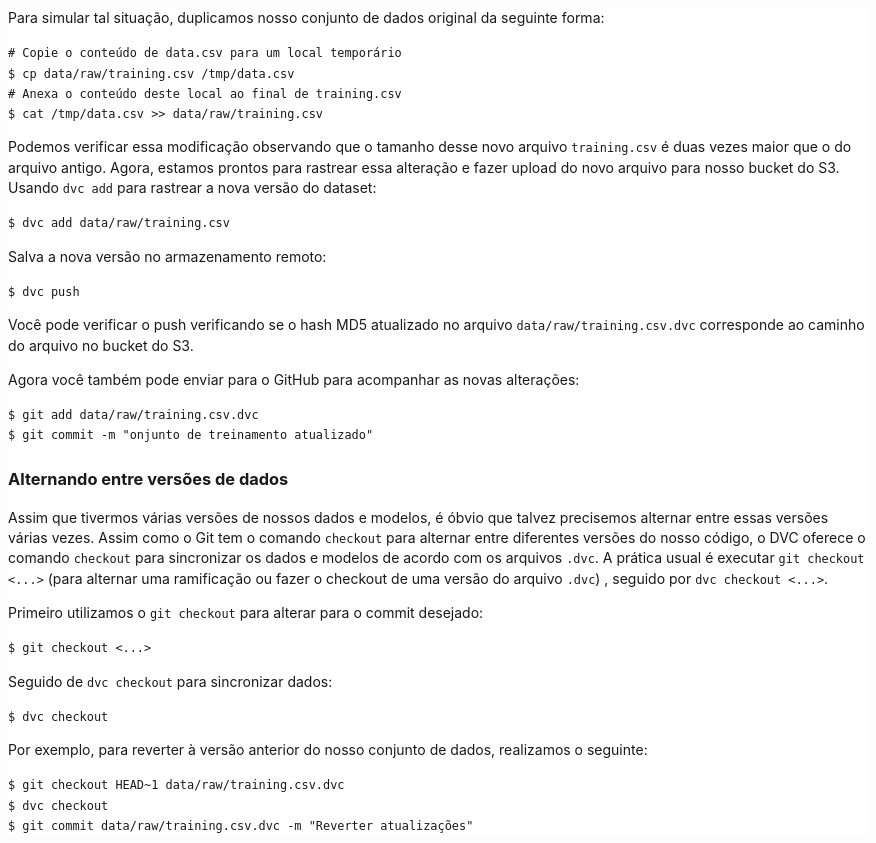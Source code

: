 Para simular tal situação, duplicamos nosso conjunto de dados original da seguinte forma:

```
# Copie o conteúdo de data.csv para um local temporário 
$ cp data/raw/training.csv /tmp/data.csv
# Anexa o conteúdo deste local ao final de training.csv 
$ cat /tmp/data.csv >> data/raw/training.csv
```

Podemos verificar essa modificação observando que o tamanho desse novo arquivo `training.csv` é duas vezes maior 
que o do arquivo antigo. Agora, estamos prontos para rastrear essa alteração e fazer upload do novo arquivo 
para nosso bucket do S3. Usando `dvc add` para rastrear a nova versão do dataset:
```
$ dvc add data/raw/training.csv 
```

Salva a nova versão no armazenamento remoto:
```
$ dvc push
```

Você pode verificar o push verificando se o hash MD5 atualizado no arquivo `data/raw/training.csv.dvc` corresponde ao caminho do arquivo no bucket do S3.

Agora você também pode enviar para o GitHub para acompanhar as novas alterações:
```
$ git add data/raw/training.csv.dvc 
$ git commit -m "onjunto de treinamento atualizado" 
```

### Alternando entre versões de dados
Assim que tivermos várias versões de nossos dados e modelos, é óbvio que talvez precisemos alternar entre 
essas versões várias vezes. Assim como o Git tem o comando `checkout` para alternar entre diferentes versões 
do nosso código, o DVC oferece o comando `checkout` para sincronizar os dados e modelos de acordo com os 
arquivos `.dvc`. A prática usual é executar `git checkout <...>` (para alternar uma ramificação ou fazer o checkout de uma versão do arquivo `.dvc`) , 
seguido por `dvc checkout <...>`.

Primeiro utilizamos o `git checkout` para alterar para o commit desejado:
```
$ git checkout <...>
```

Seguido de `dvc checkout` para sincronizar dados:
```
$ dvc checkout
```

Por exemplo, para reverter à versão anterior do nosso conjunto de dados, realizamos o seguinte:
```
$ git checkout HEAD~1 data/raw/training.csv.dvc 
$ dvc checkout 
$ git commit data/raw/training.csv.dvc -m "Reverter atualizações"
```
